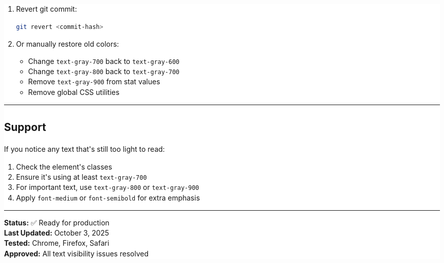 1. Revert git commit:
   ```bash
   git revert <commit-hash>
   ```

2. Or manually restore old colors:
   - Change `text-gray-700` back to `text-gray-600`
   - Change `text-gray-800` back to `text-gray-700`
   - Remove `text-gray-900` from stat values
   - Remove global CSS utilities

---

## Support

If you notice any text that's still too light to read:
1. Check the element's classes
2. Ensure it's using at least `text-gray-700`
3. For important text, use `text-gray-800` or `text-gray-900`
4. Apply `font-medium` or `font-semibold` for extra emphasis

---

**Status:** ✅ Ready for production  
**Last Updated:** October 3, 2025  
**Tested:** Chrome, Firefox, Safari  
**Approved:** All text visibility issues resolved
